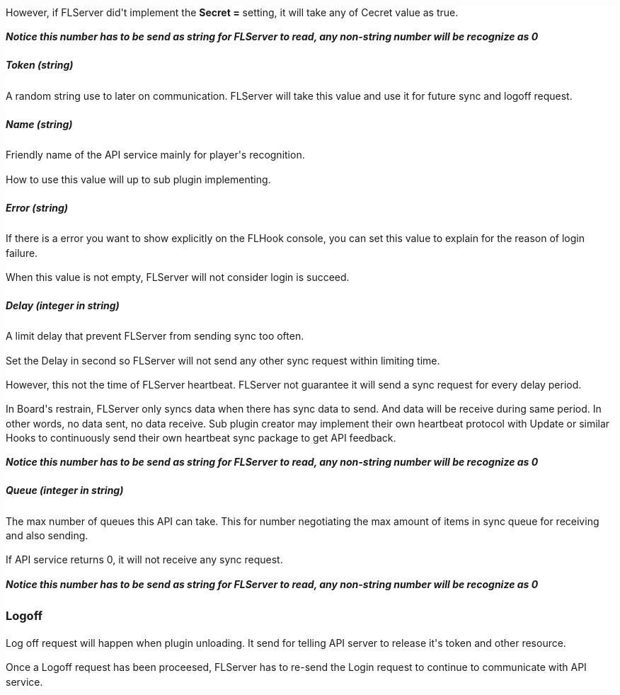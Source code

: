 However, if FLServer did't implement the **Secret =** setting, it will take any of Cecret value as true.

***Notice this number has to be send as string for FLServer to read, any non-string number will be recognize as 0***

##### Token (string) #####

A random string use to later on communication. FLServer will take this value and use it for future sync and logoff request. 

##### Name (string) #####

Friendly name of the API service mainly for player's recognition.

How to use this value will up to sub plugin implementing.

##### Error (string) #####

If there is a error you want to show explicitly on the FLHook console, you can set this value to explain for the reason of login failure.

When this value is not empty, FLServer will not consider login is succeed.

##### Delay (integer in string) #####

A limit delay that prevent FLServer from sending sync too often.

Set the Delay in second so FLServer will not send any other sync request within limiting time.

However, this not the time of FLServer heartbeat. FLServer not guarantee it will send a sync request for every delay period.

In Board's restrain, FLServer only syncs data when there has sync data to send. And data will be receive during same period. In other words, no data sent, no data receive. Sub plugin creator may implement their own heartbeat protocol with Update or similar Hooks to continuously send their own heartbeat sync package to get API feedback.

***Notice this number has to be send as string for FLServer to read, any non-string number will be recognize as 0***

##### Queue (integer in string) #####

The max number of queues this API can take. This for number negotiating the max amount of items in sync queue for receiving and also sending.

If API service returns 0, it will not receive any sync request.

***Notice this number has to be send as string for FLServer to read, any non-string number will be recognize as 0***

### Logoff ###

Log off request will happen when plugin unloading. It send for telling API server to release it's token and other resource.

Once a Logoff request has been proceesed, FLServer has to re-send the Login request to continue to communicate with API service.
